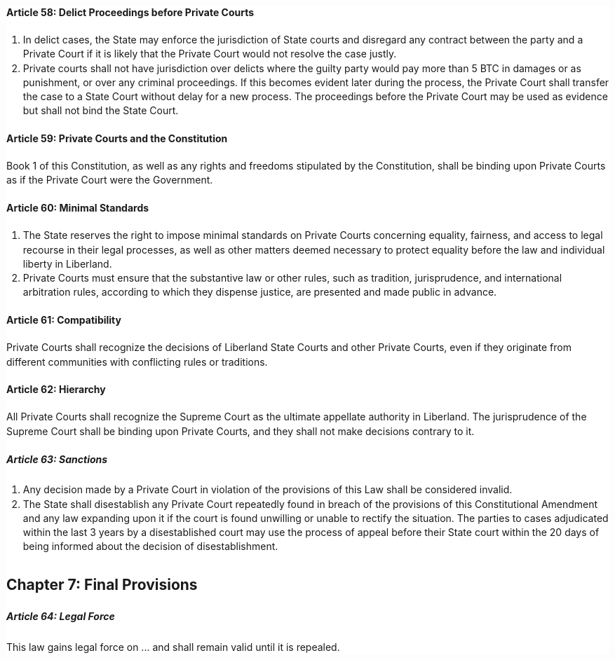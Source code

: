 #### Article 58: Delict Proceedings before Private Courts
1. In delict cases, the State may enforce the jurisdiction of State courts and disregard any contract between the party and a Private Court if it is likely that the Private Court would not resolve the case justly.
2. Private courts shall not have jurisdiction over delicts where the guilty party would pay more than 5 BTC in damages or as punishment, or over any criminal proceedings. If this becomes evident later during the process, the Private Court shall transfer the case to a State Court without delay for a new process. The proceedings before the Private Court may be used as evidence but shall not bind the State Court.

#### Article 59: Private Courts and the Constitution
Book 1 of this Constitution, as well as any rights and freedoms stipulated by the Constitution, shall be binding upon Private Courts as if the Private Court were the Government.

#### Article 60: Minimal Standards
1. The State reserves the right to impose minimal standards on Private Courts concerning equality, fairness, and access to legal recourse in their legal processes, as well as other matters deemed necessary to protect equality before the law and individual liberty in Liberland.
2. Private Courts must ensure that the substantive law or other rules, such as tradition, jurisprudence, and international arbitration rules, according to which they dispense justice, are presented and made public in advance.

#### Article 61: Compatibility
Private Courts shall recognize the decisions of Liberland State Courts and other Private Courts, even if they originate from different communities with conflicting rules or traditions.

#### Article 62: Hierarchy
All Private Courts shall recognize the Supreme Court as the ultimate appellate authority in Liberland. The jurisprudence of the Supreme Court shall be binding upon Private Courts, and they shall not make decisions contrary to it.

##### Article 63: Sanctions
1. Any decision made by a Private Court in violation of the provisions of this Law shall be considered invalid.
2. The State shall disestablish any Private Court repeatedly found in breach of the provisions of this Constitutional Amendment and any law expanding upon it if the court is found unwilling or unable to rectify the situation. The parties to cases adjudicated within the last 3 years by a disestablished court may use the process of appeal before their State court within the 20 days of being informed about the decision of disestablishment.

## Chapter 7: Final Provisions
##### Article 64: Legal Force
This law gains legal force on ... and shall remain valid until it is repealed.
